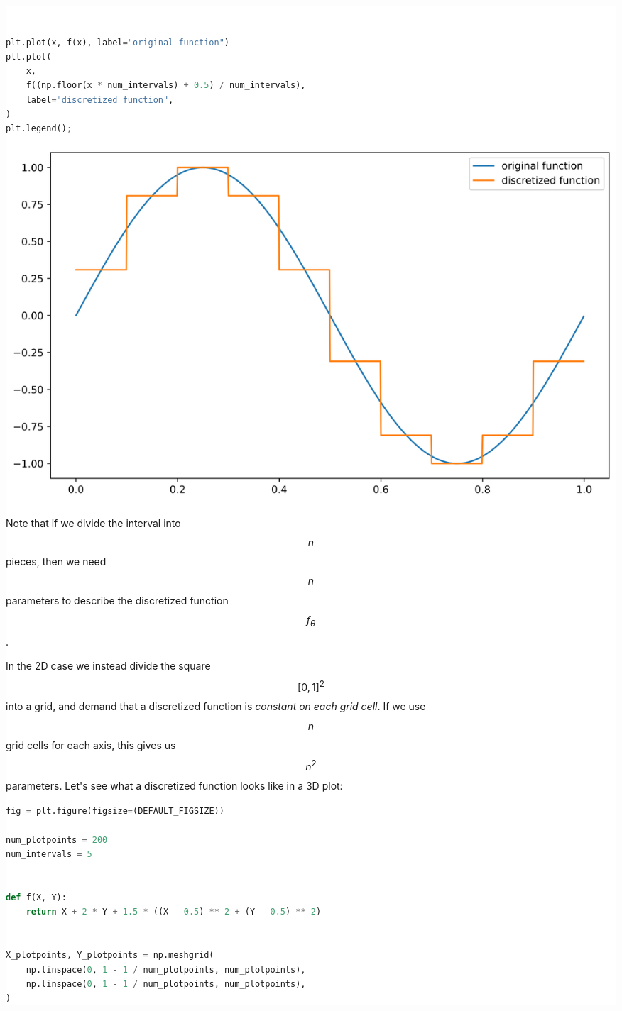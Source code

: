 ```python


plt.plot(x, f(x), label="original function")
plt.plot(
    x,
    f((np.floor(x * num_intervals) + 0.5) / num_intervals),
    label="discretized function",
)
plt.legend();

```


    
![svg](/imgs/discrete-function-tensor/tensor-completion_2_0.svg)
    


Note that if we divide the interval into $$n$$ pieces, then we need $$n$$ parameters to describe the discretized function $$f_\theta$$. 

In the 2D case we instead divide the square $$[0,1]^2$$ into a grid, and demand that a discretized function is _constant on each grid cell_. If we use $$n$$ grid cells for each axis, this gives us $$n^2$$ parameters. Let's see what a discretized function looks like in a 3D plot:


```python
fig = plt.figure(figsize=(DEFAULT_FIGSIZE))

num_plotpoints = 200
num_intervals = 5


def f(X, Y):
    return X + 2 * Y + 1.5 * ((X - 0.5) ** 2 + (Y - 0.5) ** 2)


X_plotpoints, Y_plotpoints = np.meshgrid(
    np.linspace(0, 1 - 1 / num_plotpoints, num_plotpoints),
    np.linspace(0, 1 - 1 / num_plotpoints, num_plotpoints),
)

```